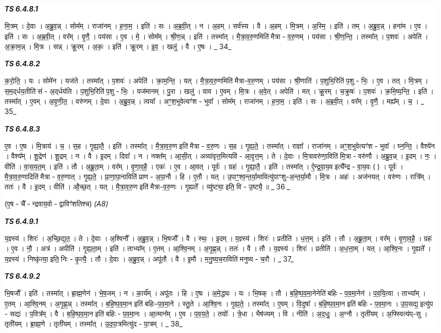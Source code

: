 

***TS 6.4.8.1***


मि॒त्रम् । दे॒वाः । अ॒ब्रु॒व॒न्न् । सोम᳚म् । राजा॑नम् । ह॒ना॒म॒ । इति॑ । सः । अ॒ब्र॒वी॒त् । न । अ॒हम् । सर्व॑स्य । वै । अ॒हम् । मि॒त्रम् । अ॒स्मि॒ । इति॑ । तम् । अ॒ब्रु॒व॒न्न् । हना॑म । ए॒व । इति॑ । सः । अ॒ब्र॒वी॒त् । वर᳚म् । वृ॒णै॒ । पय॑सा । ए॒व । मे॒ । सोम᳚म् । श्री॒ण॒न्न् । इति॑ । तस्मा᳚त् । मै॒त्रा॒व॒रु॒णमिति॑ मैत्रा - व॒रु॒णम् । पय॑सा । श्री॒ण॒न्ति॒ । तस्मा᳚त् । प॒शवः॑ । अपेति॑ । अ॒क्रा॒म॒न्न् । मि॒त्रः । सन्न् । क्रू॒रम् । अ॒कः॒ । इति॑ । क्रू॒रम् । इ॒व॒ । खलु॑ । वै । ए॒षः ।  _ 34_ 


***TS 6.4.8.2***


क॒रो॒ति॒ । यः । सोमे॑न । यज॑ते । तस्मा᳚त् । प॒शवः॑ । अपेति॑ । क्रा॒म॒न्ति॒ । यत् । मै॒त्रा॒व॒रु॒णमिति॑ मैत्रा-व॒रु॒णम् । पय॑सा । श्री॒णाति॑ । प॒शुभि॒रिति॑ प॒शु - भिः॒ । ए॒व । तत् । मि॒त्रम् । स॒म॒द्‌र्धय॒तीति॑ सं - अ॒द्‌र्धय॑ति । प॒शुभि॒रिति॑ प॒शु - भिः॒ । यज॑मानम् । पु॒रा । खलु॑ । वाव । ए॒वम् । मि॒त्रः । अ॒वे॒त् । अपेति॑ । मत् । क्रू॒रम् । च॒क्रुषः॑ । प॒शवः॑ । क्र॒मि॒ष्य॒न्ति॒ । इति॑ । तस्मा᳚त् । ए॒वम् । अ॒वृ॒णी॒त॒ । वरु॑णम् । दे॒वाः । अ॒ब्रु॒व॒न्न् । त्वया᳚ । अꣳ॒॒श॒भुवेत्यꣳ॑श - भुवा᳚ । सोम᳚म् । राजा॑नम् । ह॒ना॒म॒ । इति॑ । सः । अ॒ब्र॒वी॒त् । वर᳚म् । वृ॒णै॒ । मह्य᳚म् । च॒ ।  _ 35_ 


***TS 6.4.8.3***


ए॒व । ए॒षः । मि॒त्राय॑ । च॒ । स॒ह । गृ॒ह्या॒तै॒ । इति॑ । तस्मा᳚त् । मै॒त्रा॒व॒रु॒ण इति॑ मैत्रा - व॒रु॒णः । स॒ह । गृ॒ह्य॒ते॒ । तस्मा᳚त् । राज्ञा᳚ । राजा॑नम् । अꣳ॒॒श॒भुवेत्यꣳ॑श - भुवा᳚ । घ्न॒न्ति॒ । वैश्ये॑न । वैश्य᳚म् । शू॒द्रेण॑ । शू॒द्रम् । न । वै । इ॒दम् । दिवा᳚ । न । नक्त᳚म् । आ॒सी॒त् । अव्या॑वृत्त॒मित्यवि॑ - आ॒वृ॒त्त॒म् । ते । दे॒वाः । मि॒त्रावरु॑णा॒विति॑ मि॒त्रा - वरु॑णौ । अ॒ब्रु॒व॒न्न् । इ॒दम् । नः॒ । वीति॑ । वा॒स॒य॒त॒म् । इति॑ । तौ । अ॒ब्रू॒ता॒म् । वर᳚म् । वृ॒णा॒व॒है॒ । एकः॑ । ए॒व । आ॒वत् । पूर्वः॑ । ग्रहः॑ । गृ॒ह्या॒तै॒ । इति॑ । तस्मा᳚त् । ऐ॒न्द्र॒वा॒य॒व इत्यै᳚न्द्र - वा॒य॒वः ( ) । पूर्वः॑ । मै॒त्रा॒व॒रु॒णादिति॑ मैत्रा - व॒रु॒णात् । गृ॒ह्य॒ते॒ । प्रा॒णा॒पा॒नाविति॑ प्राण - अ॒पा॒नौ । हि । ए॒तौ । यत् । उ॒पाꣳ॒॒श्व॒न्त॒र्या॒मावित्यु॑पाꣳशु-अ॒न्त॒र्या॒मौ । मि॒त्रः । अहः॑ । अज॑नयत् । वरु॑णः । रात्रि᳚म् । ततः॑ । वै । इ॒दम् । वीति॑ । औ॒च्छ॒त् । यत् । मै॒त्रा॒व॒रु॒ण इति॑ मैत्रा-व॒रु॒णः । गृ॒ह्यते᳚ । व्यु॑ष्ट्या॒ इति॒ वि - उ॒ष्ट्यै॒ ॥  _ 36 _ 



(ए॒ष - चै᳚ - न्द्रवाय॒वो - द्वाविꣳ॑शतिश्च)  _(A8)_



***TS 6.4.9.1***


य॒ज्ञ्स्य॑ । शिरः॑ । अ॒च्छि॒द्य॒त॒ । ते । दे॒वाः । अ॒श्विनौ᳚ । अ॒ब्रु॒व॒न्न् । भि॒षजौ᳚ । वै । स्थः॒ । इ॒दम् । य॒ज्ञ्स्य॑ । शिरः॑ । प्रतीति॑ । ध॒त्त॒म् । इति॑ । तौ । अ॒ब्रू॒ता॒म् । वर᳚म् । वृ॒णा॒व॒है॒ । ग्रहः॑ । ए॒व । नौ॒ । अत्र॑ । अपीति॑ । गृ॒ह्य॒ता॒म् । इति॑ । ताभ्या᳚म् । ए॒तम् । आ॒श्वि॒नम् । अ॒गृ॒ह्ण॒न्न् । ततः॑ । वै । तौ । य॒ज्ञ्स्य॑ । शिरः॑ । प्रतीति॑ । अ॒ध॒त्ता॒म् । यत् । आ॒श्वि॒नः । गृ॒ह्यते᳚ । य॒ज्ञ्स्य॑ । निष्कृ॑त्या॒ इति॒ निः - कृ॒त्यै॒ । तौ । दे॒वाः । अ॒ब्रु॒व॒न्न् । अपू॑तौ । वै । इ॒मौ । म॒नु॒ष्य॒च॒राविति॑ मनुष्य - च॒रौ ।  _ 37_ 


***TS 6.4.9.2***


भि॒षजौ᳚ । इति॑ । तस्मा᳚त् । ब्रा॒ह्म॒णेन॑ । भे॒ष॒जम् । न । का॒र्य᳚म् । अपू॑तः । हि । ए॒षः । अ॒मे॒द्ध्यः । यः । भि॒षक् । तौ । ब॒हि॒ष्प॒व॒मा॒नेनेति॑ बहिः - प॒व॒मा॒नेन॑ । प॒व॒यि॒त्वा । ताभ्या᳚म् । ए॒तम् । आ॒श्वि॒नम् । अ॒गृ॒ह्ण॒न्न् । तस्मा᳚त् । ब॒हि॒ष्प॒व॒मा॒न इति॑ बहिः-प॒व॒मा॒ने । स्तु॒ते । आ॒श्वि॒नः । गृ॒ह्य॒ते॒ । तस्मा᳚त् । ए॒वम् । वि॒दुषा᳚ । ब॒हि॒ष्प॒व॒मा॒न इति॑ बहिः - प॒व॒मा॒नः । उ॒प॒सद्य॒ इत्यु॑प - सद्यः॑ । प॒वित्र᳚म् । वै । ब॒हि॒ष्प॒व॒मा॒न इति॑ बहिः - प॒व॒मा॒नः । आ॒त्मान᳚म् । ए॒व । प॒व॒य॒ते॒ । तयोः᳚ । त्रे॒धा । भैष॑ज्यम् । वि । नीति॑ । अ॒द॒धुः॒ । अ॒ग्नौ । तृती॑यम् । अ॒फ्स्वित्य॑प्-सु । तृती॑यम् । ब्रा॒ह्म॒णे । तृती॑यम् । तस्मा᳚त् । उ॒द॒पा॒त्रमित्यु॑द - पा॒त्रम् ।  _ 38_ 
